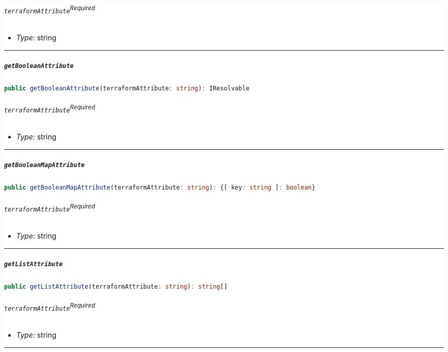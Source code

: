 ###### `terraformAttribute`<sup>Required</sup> <a name="terraformAttribute" id="@cdktf/provider-upcloud.loadbalancerFrontendRule.LoadbalancerFrontendRule.getAnyMapAttribute.parameter.terraformAttribute"></a>

- *Type:* string

---

##### `getBooleanAttribute` <a name="getBooleanAttribute" id="@cdktf/provider-upcloud.loadbalancerFrontendRule.LoadbalancerFrontendRule.getBooleanAttribute"></a>

```typescript
public getBooleanAttribute(terraformAttribute: string): IResolvable
```

###### `terraformAttribute`<sup>Required</sup> <a name="terraformAttribute" id="@cdktf/provider-upcloud.loadbalancerFrontendRule.LoadbalancerFrontendRule.getBooleanAttribute.parameter.terraformAttribute"></a>

- *Type:* string

---

##### `getBooleanMapAttribute` <a name="getBooleanMapAttribute" id="@cdktf/provider-upcloud.loadbalancerFrontendRule.LoadbalancerFrontendRule.getBooleanMapAttribute"></a>

```typescript
public getBooleanMapAttribute(terraformAttribute: string): {[ key: string ]: boolean}
```

###### `terraformAttribute`<sup>Required</sup> <a name="terraformAttribute" id="@cdktf/provider-upcloud.loadbalancerFrontendRule.LoadbalancerFrontendRule.getBooleanMapAttribute.parameter.terraformAttribute"></a>

- *Type:* string

---

##### `getListAttribute` <a name="getListAttribute" id="@cdktf/provider-upcloud.loadbalancerFrontendRule.LoadbalancerFrontendRule.getListAttribute"></a>

```typescript
public getListAttribute(terraformAttribute: string): string[]
```

###### `terraformAttribute`<sup>Required</sup> <a name="terraformAttribute" id="@cdktf/provider-upcloud.loadbalancerFrontendRule.LoadbalancerFrontendRule.getListAttribute.parameter.terraformAttribute"></a>

- *Type:* string

---